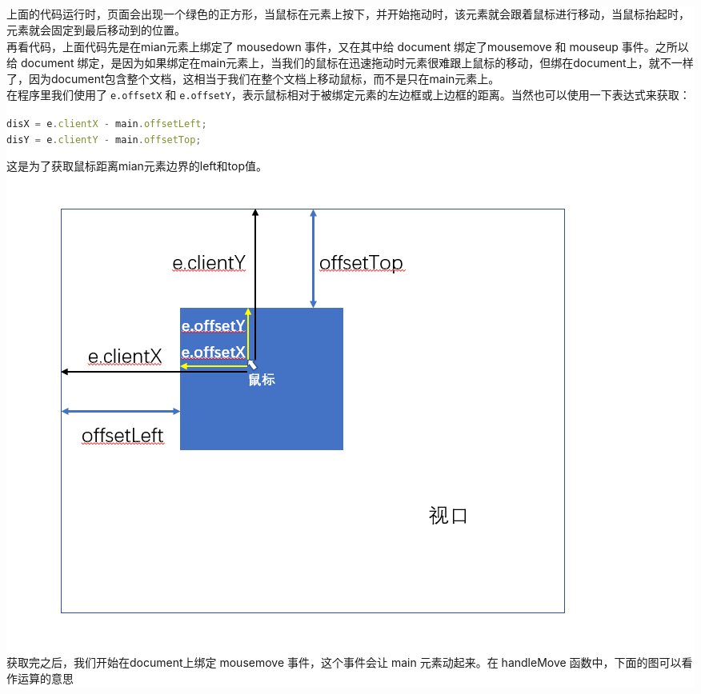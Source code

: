 上面的代码运行时，页面会出现一个绿色的正方形，当鼠标在元素上按下，并开始拖动时，该元素就会跟着鼠标进行移动，当鼠标抬起时，元素就会固定到最后移动到的位置。  
再看代码，上面代码先是在mian元素上绑定了 mousedown 事件，又在其中给 document 绑定了mousemove 和 mouseup 事件。之所以给 document 绑定，是因为如果绑定在main元素上，当我们的鼠标在迅速拖动时元素很难跟上鼠标的移动，但绑在document上，就不一样了，因为document包含整个文档，这相当于我们在整个文档上移动鼠标，而不是只在main元素上。  
在程序里我们使用了 `e.offsetX` 和 `e.offsetY`，表示鼠标相对于被绑定元素的左边框或上边框的距离。当然也可以使用一下表达式来获取：

```js
disX = e.clientX - main.offsetLeft;
disY = e.clientY - main.offsetTop;
```

这是为了获取鼠标距离mian元素边界的left和top值。  

![disX-Y](./img/拖拽/disX-Y.PNG)  

获取完之后，我们开始在document上绑定 mousemove 事件，这个事件会让 main 元素动起来。在 handleMove 函数中，下面的图可以看作运算的意思  
